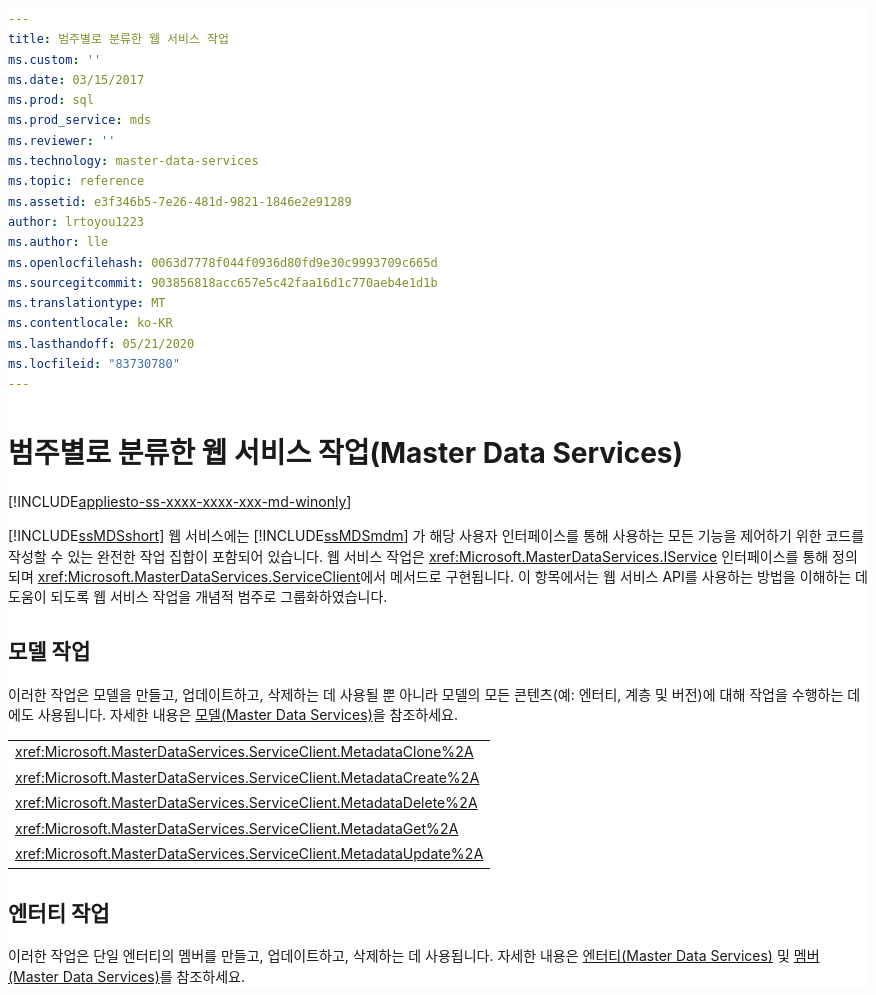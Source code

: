 ```yaml
---
title: 범주별로 분류한 웹 서비스 작업
ms.custom: ''
ms.date: 03/15/2017
ms.prod: sql
ms.prod_service: mds
ms.reviewer: ''
ms.technology: master-data-services
ms.topic: reference
ms.assetid: e3f346b5-7e26-481d-9821-1846e2e91289
author: lrtoyou1223
ms.author: lle
ms.openlocfilehash: 0063d7778f044f0936d80fd9e30c9993709c665d
ms.sourcegitcommit: 903856818acc657e5c42faa16d1c770aeb4e1d1b
ms.translationtype: MT
ms.contentlocale: ko-KR
ms.lasthandoff: 05/21/2020
ms.locfileid: "83730780"
---
```

# <a name="categorized-web-service-operations-master-data-services"></a>범주별로 분류한 웹 서비스 작업(Master Data Services)

[!INCLUDE[appliesto-ss-xxxx-xxxx-xxx-md-winonly](../../includes/appliesto-ss-xxxx-xxxx-xxx-md-winonly.md)]

  [!INCLUDE[ssMDSshort](../../includes/ssmdsshort-md.md)] 웹 서비스에는 [!INCLUDE[ssMDSmdm](../../includes/ssmdsmdm-md.md)] 가 해당 사용자 인터페이스를 통해 사용하는 모든 기능을 제어하기 위한 코드를 작성할 수 있는 완전한 작업 집합이 포함되어 있습니다. 웹 서비스 작업은 <xref:Microsoft.MasterDataServices.IService> 인터페이스를 통해 정의되며 <xref:Microsoft.MasterDataServices.ServiceClient>에서 메서드로 구현됩니다. 이 항목에서는 웹 서비스 API를 사용하는 방법을 이해하는 데 도움이 되도록 웹 서비스 작업을 개념적 범주로 그룹화하였습니다.  
  
## <a name="model-operations"></a>모델 작업  
 이러한 작업은 모델을 만들고, 업데이트하고, 삭제하는 데 사용될 뿐 아니라 모델의 모든 콘텐츠(예: 엔터티, 계층 및 버전)에 대해 작업을 수행하는 데에도 사용됩니다. 자세한 내용은 [모델&#40;Master Data Services&#41;](../../master-data-services/models-master-data-services.md)을 참조하세요.  
  
||  
|-|  
|<xref:Microsoft.MasterDataServices.ServiceClient.MetadataClone%2A>|  
|<xref:Microsoft.MasterDataServices.ServiceClient.MetadataCreate%2A>|  
|<xref:Microsoft.MasterDataServices.ServiceClient.MetadataDelete%2A>|  
|<xref:Microsoft.MasterDataServices.ServiceClient.MetadataGet%2A>|  
|<xref:Microsoft.MasterDataServices.ServiceClient.MetadataUpdate%2A>|  
  
## <a name="entity-operations"></a>엔터티 작업  
 이러한 작업은 단일 엔터티의 멤버를 만들고, 업데이트하고, 삭제하는 데 사용됩니다. 자세한 내용은 [엔터티&#40;Master Data Services&#41;](../../master-data-services/entities-master-data-services.md) 및 [멤버&#40;Master Data Services&#41;](../../master-data-services/members-master-data-services.md)를 참조하세요.  
  